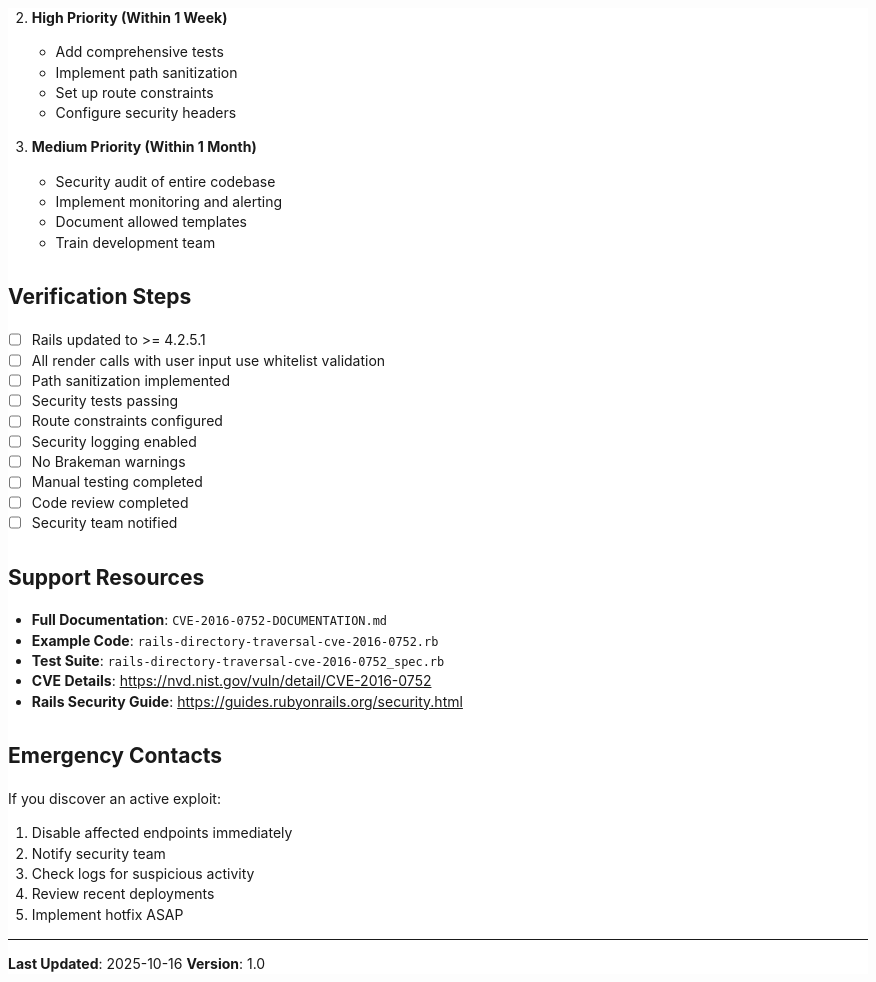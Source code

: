 2. **High Priority (Within 1 Week)**
   - Add comprehensive tests
   - Implement path sanitization
   - Set up route constraints
   - Configure security headers

3. **Medium Priority (Within 1 Month)**
   - Security audit of entire codebase
   - Implement monitoring and alerting
   - Document allowed templates
   - Train development team

## Verification Steps

- [ ] Rails updated to >= 4.2.5.1
- [ ] All render calls with user input use whitelist validation
- [ ] Path sanitization implemented
- [ ] Security tests passing
- [ ] Route constraints configured
- [ ] Security logging enabled
- [ ] No Brakeman warnings
- [ ] Manual testing completed
- [ ] Code review completed
- [ ] Security team notified

## Support Resources

- **Full Documentation**: `CVE-2016-0752-DOCUMENTATION.md`
- **Example Code**: `rails-directory-traversal-cve-2016-0752.rb`
- **Test Suite**: `rails-directory-traversal-cve-2016-0752_spec.rb`
- **CVE Details**: https://nvd.nist.gov/vuln/detail/CVE-2016-0752
- **Rails Security Guide**: https://guides.rubyonrails.org/security.html

## Emergency Contacts

If you discover an active exploit:
1. Disable affected endpoints immediately
2. Notify security team
3. Check logs for suspicious activity
4. Review recent deployments
5. Implement hotfix ASAP

---

**Last Updated**: 2025-10-16
**Version**: 1.0
